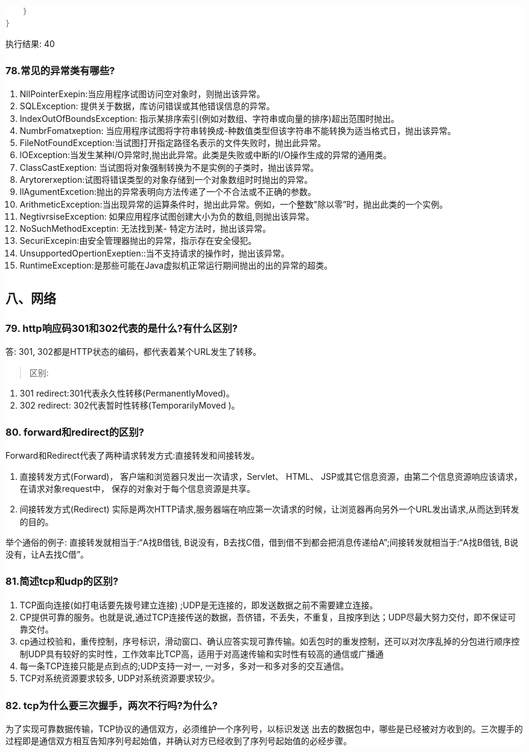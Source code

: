 ```java
    }
}
```
执行结果: 40
### 78.常见的异常类有哪些?
1. NllPointerExepin:当应用程序试图访问空对象时，则抛出该异常。
1. SQLException: 提供关于数据，库访问错误或其他错误信息的异常。
1. IndexOutOfBoundsException: 指示某排序索引(例如对数组、字符串或向量的排序)超出范围时抛出。
1. NumbrFomatxeption: 当应用程序试图将字符串转换成-种数值类型但该字符串不能转换为适当格式日，抛出该异常。
1. FileNotFoundException:当试图打开指定路径名表示的文件失败时，抛出此异常。
1. lOException:当发生某种I/O异常时,抛出此异常。此类是失败或中断的I/O操作生成的异常的通用类。
1. ClassCastExeption: 当试图将对象强制转换为不是实例的子类时，抛出该异常。
1. Arytorerxeption:试图将错误类型的对象存储到一个对象数组时时抛出的异常。
1. llAgumentExcetion:抛出的异常表明向方法传递了一个不合法或不正确的参数。
1. ArithmeticException:当出现异常的运算条件时，抛出此异常。例如，一个整数"除以零”时，抛出此类的一个实例。
1. NegtivrsiseException: 如果应用程序试图创建大小为负的数组,则抛出该异常。
1. NoSuchMethodExceptin: 无法找到某- 特定方法时，抛出该异常。
1. SecuriExcepin:由安全管理器抛出的异常，指示存在安全侵犯。
1. UnsupportedOpertionExeptien::当不支持请求的操作时，抛出该异常。
1. RuntimeException:是那些可能在Java虚拟机正常运行期间抛出的出的异常的超类。

## 八、网络
### 79. http响应码301和302代表的是什么?有什么区别?
答: 301, 302都是HTTP状态的编码，都代表着某个URL发生了转移。
> 区别:

1. 301 redirect:301代表永久性转移(PermanentlyMoved)。
1. 302 redirect: 302代表暂时性转移(TemporarilyMoved )。

### 80. forward和redirect的区别?
Forward和Redirect代表了两种请求转发方式:直接转发和间接转发。

1. 直接转发方式(Forward)， 客户端和浏览器只发出一次请求，Servlet、 HTML、 JSP或其它信息资源，由第二个信息资源响应该请求，在请求对象request中， 保存的对象对于每个信息资源是共享。

1. 间接转发方式(Redirect) 实际是两次HTTP请求,服务器端在响应第一次请求的时候，让浏览器再向另外一个URL发出请求,从而达到转发的目的。

举个通俗的例子:
直接转发就相当于:“A找B借钱, B说没有，B去找C借，借到借不到都会把消息传递给A”;间接转发就相当于:“A找B借钱, B说没有，让A去找C借”。

### 81.简述tcp和udp的区别?
1. TCP面向连接(如打电话要先拨号建立连接) ;UDP是无连接的，即发送数据之前不需要建立连接。
1. CP提供可靠的服务。也就是说,通过TCP连接传送的数据，吾侪错，不丢失，不重复，且按序到达；UDP尽最大努力交付，即不保证可靠交付。
1. cp通过校验和，重传控制，序号标识，滑动窗口、确认应答实现可靠传输。如丢包时的重发控制，还可以对次序乱掉的分包进行顺序控制UDP具有较好的实时性，工作效率比TCP高，适用于对高速传输和实时性有较高的通信或广播通
1. 每一条TCP连接只能是点到点的;UDP支持一对一, 一对多，多对一和多对多的交互通信。
1. TCP对系统资源要求较多, UDP对系统资源要求较少。

### 82. tcp为什么要三次握手，两次不行吗?为什么?
为了实现可靠数据传输，TCP协议的通信双方，必须维护一个序列号，以标识发送 出去的数据包中，哪些是已经被对方收到的。三次握手的过程即是通信双方相互告知序列号起始值，并确认对方已经收到了序列号起始值的必经步骤。
